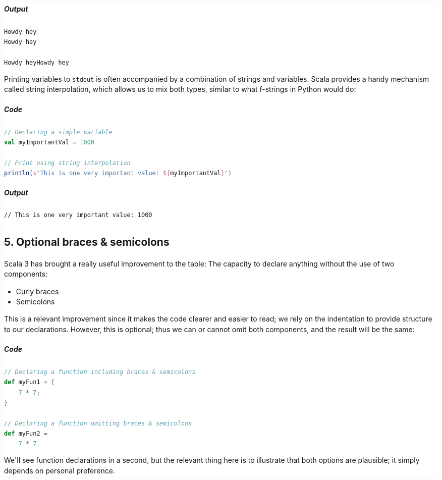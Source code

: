 ##### **Output**

```
Howdy hey
Howdy hey

Howdy heyHowdy hey
```

Printing variables to `stdout` is often accompanied by a combination of strings and variables. Scala provides a handy mechanism called string interpolation, which allows us to mix both types, similar to what f-strings in Python would do:

##### **Code**

```Scala
// Declaring a simple variable
val myImportantVal = 1000

// Print using string interpolation
println(s"This is one very important value: ${myImportantVal}")
```

##### **Output**

```
// This is one very important value: 1000
```

## 5. Optional braces & semicolons

Scala 3 has brought a really useful improvement to the table: The capacity to declare anything without the use of two components:

- Curly braces
- Semicolons

This is a relevant improvement since it makes the code clearer and easier to read; we rely on the indentation to provide structure to our declarations. However, this is optional; thus we can or cannot omit both components, and the result will be the same:

##### **Code**

```Scala
// Declaring a function including braces & semicolons
def myFun1 = {
    7 * 7;
}

// Declaring a function omitting braces & semicolons
def myFun2 =
    7 * 7
```

We'll see function declarations in a second, but the relevant thing here is to illustrate that both options are plausible; it simply depends on personal preference.
